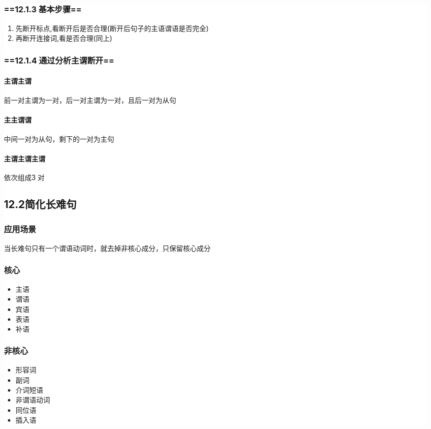 ### ==12.1.3 基本步骤==

1. 先断开标点,看断开后是否合理(断开后句子的主语谓语是否完全)
2. 再断开连接词,看是否合理(同上)

### ==12.1.4 通过分析主谓断开==

#### 主谓主谓

前一对主谓为一对，后一对主谓为一对，且后一对为从句

#### 主主谓谓

中间一对为从句，剩下的一对为主句

#### 主谓主谓主谓

依次组成3  对

## 12.2简化长难句

### 应用场景

当长难句只有一个谓语动词时，就去掉非核心成分，只保留核心成分

### 核心

- 主语
- 谓语
- 宾语
- 表语
- 补语

### 非核心

- 形容词
- 副词
- 介词短语
- 非谓语动词
- 同位语
- 插入语  